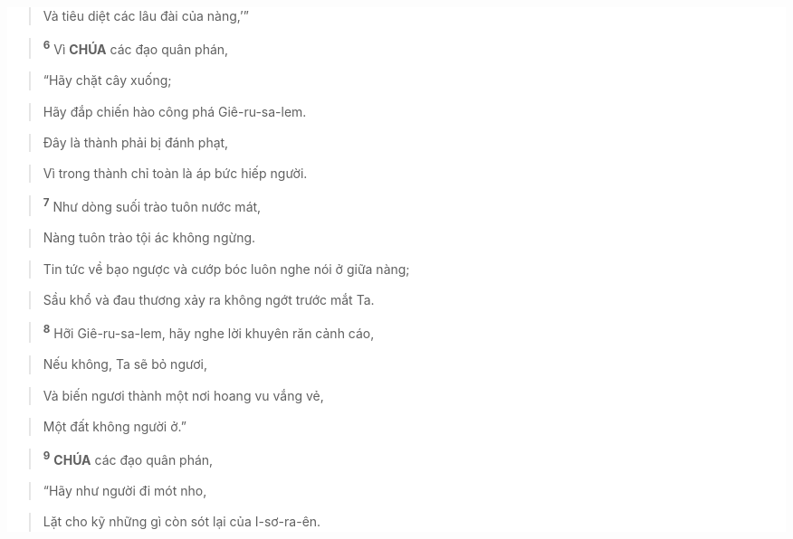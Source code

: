 
> Và tiêu diệt các lâu đài của nàng,’”
>


> <sup><b>6</b></sup> Vì **CHÚA** các đạo quân phán,
>


> “Hãy chặt cây xuống;
>


> Hãy đắp chiến hào công phá Giê-ru-sa-lem.
>


> Đây là thành phải bị đánh phạt,
>


> Vì trong thành chỉ toàn là áp bức hiếp người.
>


> <sup><b>7</b></sup> Như dòng suối trào tuôn nước mát,
>


> Nàng tuôn trào tội ác không ngừng.
>


> Tin tức về bạo ngược và cướp bóc luôn nghe nói ở giữa nàng;
>


> Sầu khổ và đau thương xảy ra không ngớt trước mắt Ta.
>


> <sup><b>8</b></sup> Hỡi Giê-ru-sa-lem, hãy nghe lời khuyên răn cảnh cáo,
>


> Nếu không, Ta sẽ bỏ ngươi,
>


> Và biến ngươi thành một nơi hoang vu vắng vẻ,
>


> Một đất không người ở.”
>


> <sup><b>9</b></sup> **CHÚA** các đạo quân phán,
>


> “Hãy như người đi mót nho,
>


> Lặt cho kỹ những gì còn sót lại của I-sơ-ra-ên.
>
